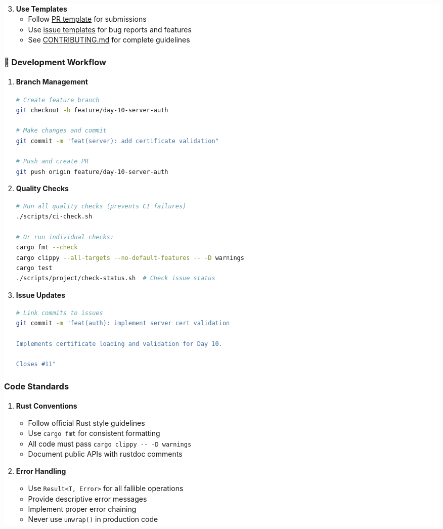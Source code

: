 3. **Use Templates**
   - Follow [PR template](./.github/pull_request_template.md) for submissions
   - Use [issue templates](./.github/ISSUE_TEMPLATE/) for bug reports and features
   - See [CONTRIBUTING.md](./CONTRIBUTING.md) for complete guidelines

### 🔧 Development Workflow

1. **Branch Management**
   ```bash
   # Create feature branch
   git checkout -b feature/day-10-server-auth
   
   # Make changes and commit
   git commit -m "feat(server): add certificate validation"
   
   # Push and create PR
   git push origin feature/day-10-server-auth
   ```

2. **Quality Checks**
   ```bash
   # Run all quality checks (prevents CI failures)
   ./scripts/ci-check.sh
   
   # Or run individual checks:
   cargo fmt --check
   cargo clippy --all-targets --no-default-features -- -D warnings
   cargo test
   ./scripts/project/check-status.sh  # Check issue status
   ```

3. **Issue Updates**
   ```bash
   # Link commits to issues
   git commit -m "feat(auth): implement server cert validation
   
   Implements certificate loading and validation for Day 10.
   
   Closes #11"
   ```

### Code Standards

1. **Rust Conventions**
   - Follow official Rust style guidelines
   - Use `cargo fmt` for consistent formatting
   - All code must pass `cargo clippy -- -D warnings`
   - Document public APIs with rustdoc comments

2. **Error Handling**
   - Use `Result<T, Error>` for all fallible operations
   - Provide descriptive error messages
   - Implement proper error chaining
   - Never use `unwrap()` in production code
